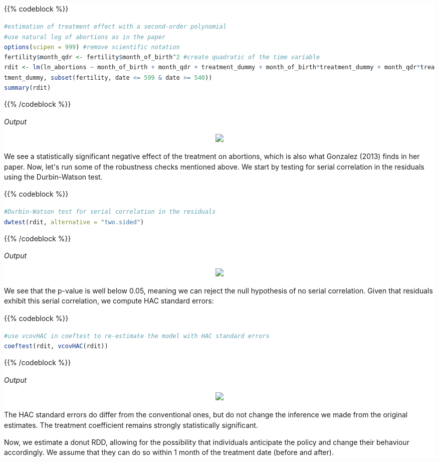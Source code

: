 {{% codeblock %}}
```R
#estimation of treatment effect with a second-order polynomial
#use natural log of abortions as in the paper
options(scipen = 999) #remove scientific notation
fertility$month_qdr <- fertility$month_of_birth^2 #create quadratic of the time variable
rdit <- lm(ln_abortions ~ month_of_birth + month_qdr + treatment_dummy + month_of_birth*treatment_dummy + month_qdr*treatment_dummy, subset(fertility, date <= 599 & date >= 540)) 
summary(rdit)
```
{{% /codeblock %}}

_Output_

<p align = "center">
<img src = "../images/RDiT-Reg.png" width=400">
</p>

We see a statistically significant negative effect of the treatment on abortions, which is also what Gonzalez (2013) finds in her paper. Now, let's run some of the robustness checks mentioned above. We start by testing for serial correlation in the residuals using the Durbin-Watson test.

{{% codeblock %}}
```R
#Durbin-Watson test for serial correlation in the residuals
dwtest(rdit, alternative = "two.sided")
```
{{% /codeblock %}}

_Output_

<p align = "center">
<img src = "../images/RDiT-DWTest.png" width=400">
</p>

We see that the p-value is well below 0.05, meaning we can reject the null hypothesis of no serial correlation. Given that residuals exhibit this serial correlation, we compute HAC standard errors:

{{% codeblock %}}
```R
#use vcovHAC in coeftest to re-estimate the model with HAC standard errors
coeftest(rdit, vcovHAC(rdit))
```
{{% /codeblock %}}

_Output_

<p align = "center">
<img src = "../images/RDiT-HAC.png" width=400">
</p>

The HAC standard errors do differ from the conventional ones, but do not change the inference we made from the original estimates. The treatment coefficient remains strongly statistically significant. 

Now, we estimate a donut RDD, allowing for the possibility that individuals anticipate the policy and change their behaviour accordingly. We assume that they can do so within 1 month of the treatment date (before and after).
